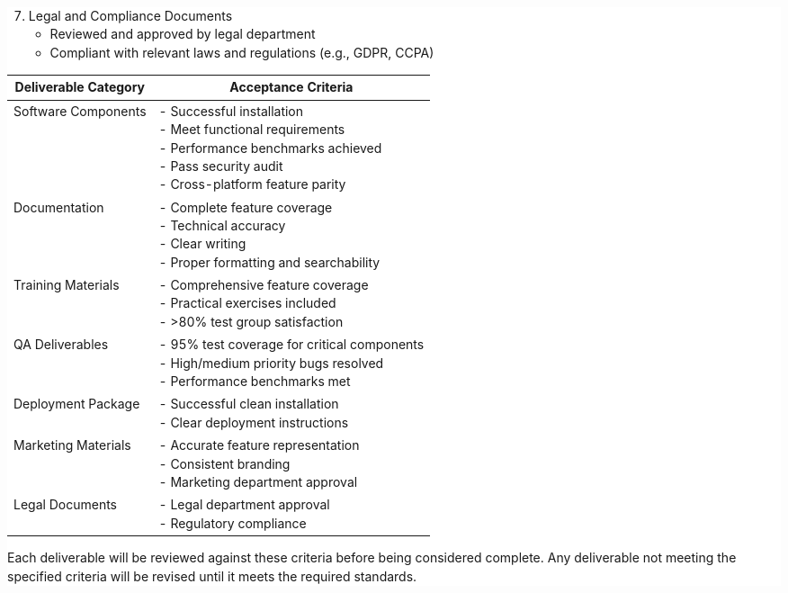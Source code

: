 7. Legal and Compliance Documents
   - Reviewed and approved by legal department
   - Compliant with relevant laws and regulations (e.g., GDPR, CCPA)

| Deliverable Category | Acceptance Criteria |
|----------------------|---------------------|
| Software Components | - Successful installation<br>- Meet functional requirements<br>- Performance benchmarks achieved<br>- Pass security audit<br>- Cross-platform feature parity |
| Documentation | - Complete feature coverage<br>- Technical accuracy<br>- Clear writing<br>- Proper formatting and searchability |
| Training Materials | - Comprehensive feature coverage<br>- Practical exercises included<br>- >80% test group satisfaction |
| QA Deliverables | - 95% test coverage for critical components<br>- High/medium priority bugs resolved<br>- Performance benchmarks met |
| Deployment Package | - Successful clean installation<br>- Clear deployment instructions |
| Marketing Materials | - Accurate feature representation<br>- Consistent branding<br>- Marketing department approval |
| Legal Documents | - Legal department approval<br>- Regulatory compliance |

Each deliverable will be reviewed against these criteria before being considered complete. Any deliverable not meeting the specified criteria will be revised until it meets the required standards.
